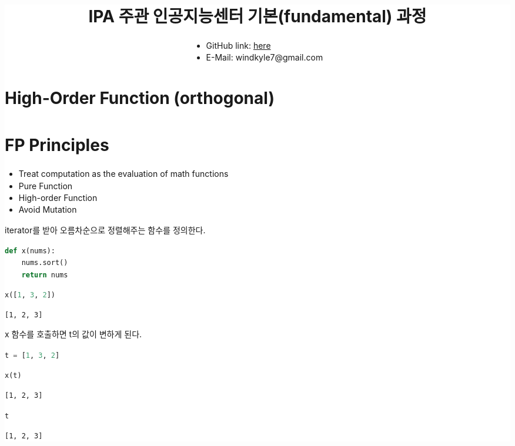 
<center><h1>IPA 주관 인공지능센터 기본(fundamental) 과정</h1></center>
<ul style='display: table; margin-left: auto; margin-right: auto;'>
    <li>GitHub link: <a href='https://github.com/Wind-Kyle/python-fundamentals'>here</a></li>
    <li>E-Mail: windkyle7@gmail.com</li>
</ul>

# High-Order Function (orthogonal)

# FP Principles
- Treat computation as the evaluation of math functions
- Pure Function
- High-order Function
- Avoid Mutation

iterator를 받아 오름차순으로 정렬해주는 함수를 정의한다.


```python
def x(nums):
    nums.sort()
    return nums
```


```python
x([1, 3, 2])
```




    [1, 2, 3]



x 함수를 호출하면 t의 값이 변하게 된다.


```python
t = [1, 3, 2]
```


```python
x(t)
```




    [1, 2, 3]




```python
t
```




    [1, 2, 3]
